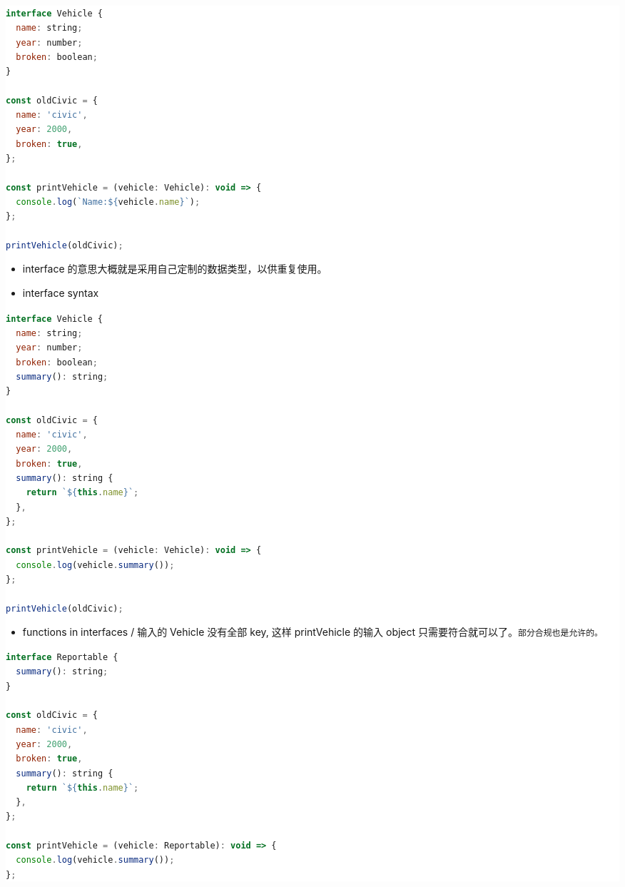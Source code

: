 ```js
interface Vehicle {
  name: string;
  year: number;
  broken: boolean;
}

const oldCivic = {
  name: 'civic',
  year: 2000,
  broken: true,
};

const printVehicle = (vehicle: Vehicle): void => {
  console.log(`Name:${vehicle.name}`);
};

printVehicle(oldCivic);
```

- interface 的意思大概就是采用自己定制的数据类型，以供重复使用。

- interface syntax

```js
interface Vehicle {
  name: string;
  year: number;
  broken: boolean;
  summary(): string;
}

const oldCivic = {
  name: 'civic',
  year: 2000,
  broken: true,
  summary(): string {
    return `${this.name}`;
  },
};

const printVehicle = (vehicle: Vehicle): void => {
  console.log(vehicle.summary());
};

printVehicle(oldCivic);
```

- functions in interfaces / 输入的 Vehicle 没有全部 key, 这样 printVehicle 的输入 object 只需要符合就可以了。`部分合规也是允许的。`

```js
interface Reportable {
  summary(): string;
}

const oldCivic = {
  name: 'civic',
  year: 2000,
  broken: true,
  summary(): string {
    return `${this.name}`;
  },
};

const printVehicle = (vehicle: Reportable): void => {
  console.log(vehicle.summary());
};
```